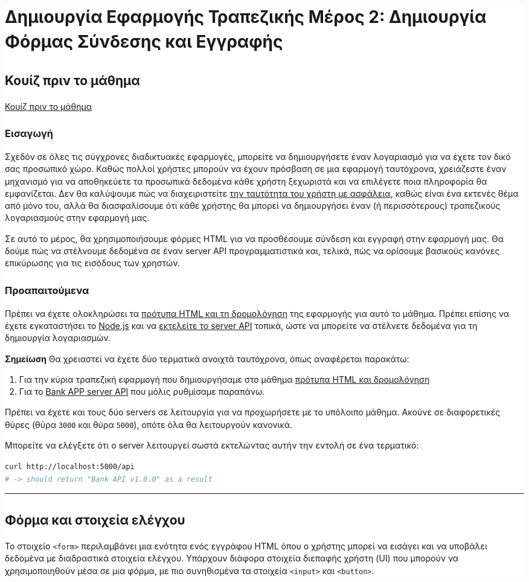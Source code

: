 
# Δημιουργία Εφαρμογής Τραπεζικής Μέρος 2: Δημιουργία Φόρμας Σύνδεσης και Εγγραφής

## Κουίζ πριν το μάθημα

[Κουίζ πριν το μάθημα](https://ff-quizzes.netlify.app/web/quiz/43)

### Εισαγωγή

Σχεδόν σε όλες τις σύγχρονες διαδικτυακές εφαρμογές, μπορείτε να δημιουργήσετε έναν λογαριασμό για να έχετε τον δικό σας προσωπικό χώρο. Καθώς πολλοί χρήστες μπορούν να έχουν πρόσβαση σε μια εφαρμογή ταυτόχρονα, χρειάζεστε έναν μηχανισμό για να αποθηκεύετε τα προσωπικά δεδομένα κάθε χρήστη ξεχωριστά και να επιλέγετε ποια πληροφορία θα εμφανίζεται. Δεν θα καλύψουμε πώς να διαχειριστείτε [την ταυτότητα του χρήστη με ασφάλεια](https://en.wikipedia.org/wiki/Authentication), καθώς είναι ένα εκτενές θέμα από μόνο του, αλλά θα διασφαλίσουμε ότι κάθε χρήστης θα μπορεί να δημιουργήσει έναν (ή περισσότερους) τραπεζικούς λογαριασμούς στην εφαρμογή μας.

Σε αυτό το μέρος, θα χρησιμοποιήσουμε φόρμες HTML για να προσθέσουμε σύνδεση και εγγραφή στην εφαρμογή μας. Θα δούμε πώς να στέλνουμε δεδομένα σε έναν server API προγραμματιστικά και, τελικά, πώς να ορίσουμε βασικούς κανόνες επικύρωσης για τις εισόδους των χρηστών.

### Προαπαιτούμενα

Πρέπει να έχετε ολοκληρώσει τα [πρότυπα HTML και τη δρομολόγηση](../1-template-route/README.md) της εφαρμογής για αυτό το μάθημα. Πρέπει επίσης να έχετε εγκαταστήσει το [Node.js](https://nodejs.org) και να [εκτελείτε το server API](../api/README.md) τοπικά, ώστε να μπορείτε να στέλνετε δεδομένα για τη δημιουργία λογαριασμών.

**Σημείωση**
Θα χρειαστεί να έχετε δύο τερματικά ανοιχτά ταυτόχρονα, όπως αναφέρεται παρακάτω:
1. Για την κύρια τραπεζική εφαρμογή που δημιουργήσαμε στο μάθημα [πρότυπα HTML και δρομολόγηση](../1-template-route/README.md)
2. Για το [Bank APP server API](../api/README.md) που μόλις ρυθμίσαμε παραπάνω.

Πρέπει να έχετε και τους δύο servers σε λειτουργία για να προχωρήσετε με το υπόλοιπο μάθημα. Ακούνε σε διαφορετικές θύρες (θύρα `3000` και θύρα `5000`), οπότε όλα θα λειτουργούν κανονικά.

Μπορείτε να ελέγξετε ότι ο server λειτουργεί σωστά εκτελώντας αυτήν την εντολή σε ένα τερματικό:

```sh
curl http://localhost:5000/api
# -> should return "Bank API v1.0.0" as a result
```

---

## Φόρμα και στοιχεία ελέγχου

Το στοιχείο `<form>` περιλαμβάνει μια ενότητα ενός εγγράφου HTML όπου ο χρήστης μπορεί να εισάγει και να υποβάλει δεδομένα με διαδραστικά στοιχεία ελέγχου. Υπάρχουν διάφορα στοιχεία διεπαφής χρήστη (UI) που μπορούν να χρησιμοποιηθούν μέσα σε μια φόρμα, με πιο συνηθισμένα τα στοιχεία `<input>` και `<button>`.
